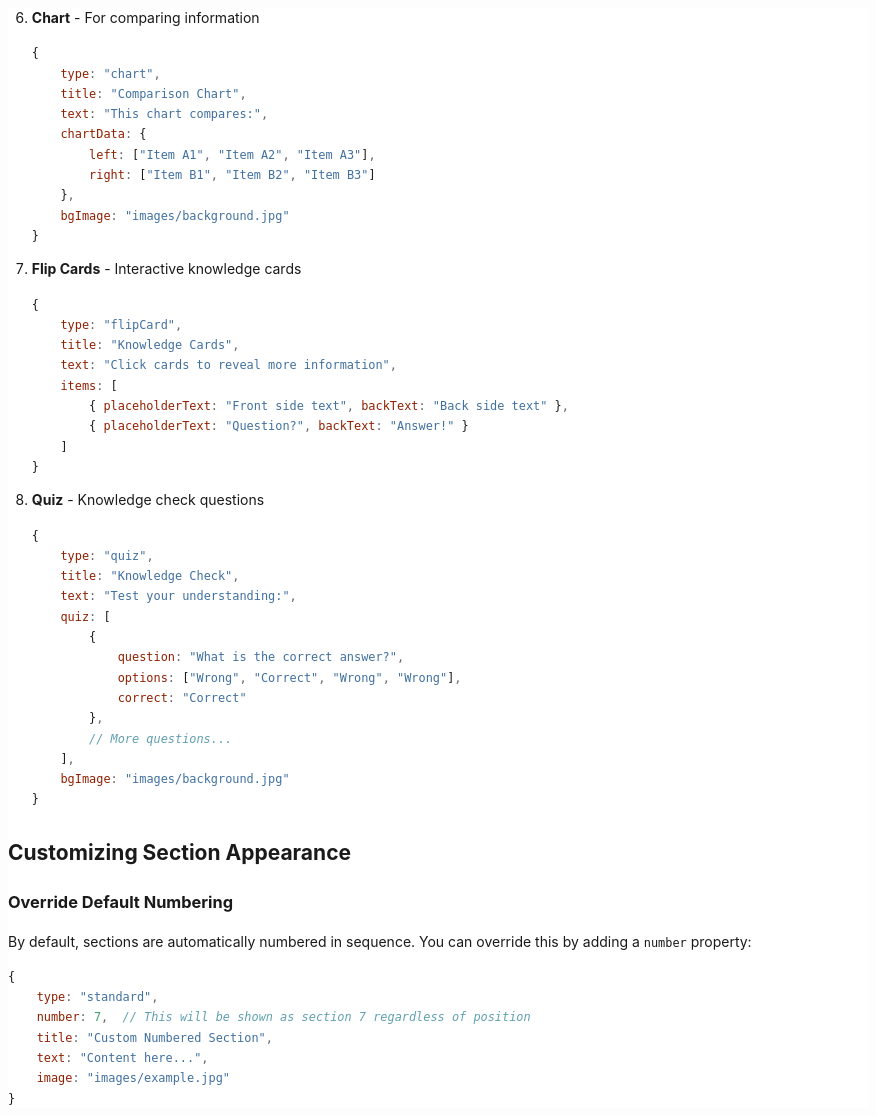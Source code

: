 6. **Chart** - For comparing information
   ```javascript
   {
       type: "chart", 
       title: "Comparison Chart", 
       text: "This chart compares:", 
       chartData: { 
           left: ["Item A1", "Item A2", "Item A3"], 
           right: ["Item B1", "Item B2", "Item B3"] 
       }, 
       bgImage: "images/background.jpg"
   }
   ```

7. **Flip Cards** - Interactive knowledge cards
   ```javascript
   {
       type: "flipCard", 
       title: "Knowledge Cards", 
       text: "Click cards to reveal more information", 
       items: [
           { placeholderText: "Front side text", backText: "Back side text" },
           { placeholderText: "Question?", backText: "Answer!" }
       ]
   }
   ```

8. **Quiz** - Knowledge check questions
   ```javascript
   {
       type: "quiz", 
       title: "Knowledge Check", 
       text: "Test your understanding:", 
       quiz: [
           { 
               question: "What is the correct answer?", 
               options: ["Wrong", "Correct", "Wrong", "Wrong"], 
               correct: "Correct" 
           },
           // More questions...
       ], 
       bgImage: "images/background.jpg"
   }
   ```

## Customizing Section Appearance

### Override Default Numbering

By default, sections are automatically numbered in sequence. You can override this by adding a `number` property:

```javascript
{
    type: "standard",
    number: 7,  // This will be shown as section 7 regardless of position
    title: "Custom Numbered Section",
    text: "Content here...",
    image: "images/example.jpg"
}
```
